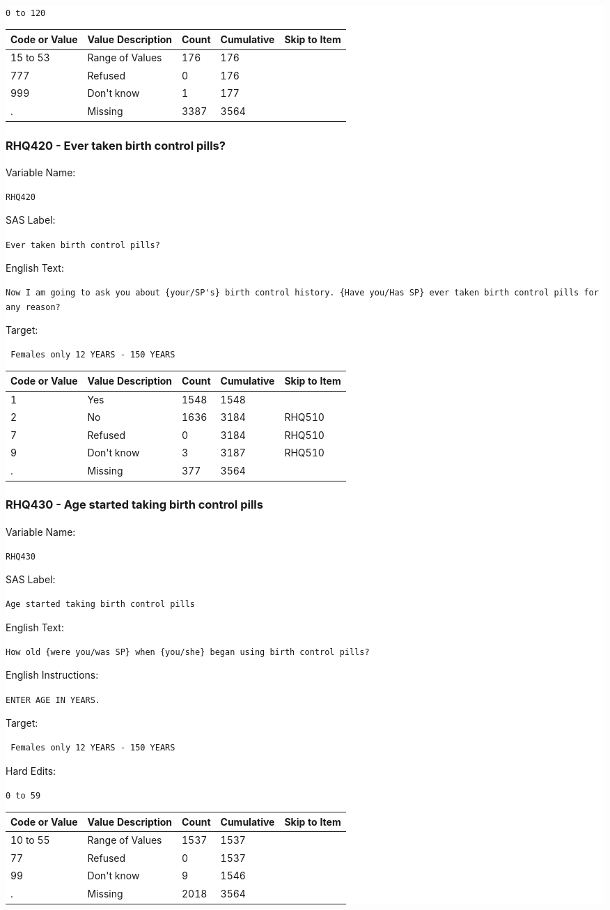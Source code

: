     0 to 120
Code or Value | Value Description | Count | Cumulative | Skip to Item  
---|---|---|---|---  
15 to 53 | Range of Values | 176 | 176 |   
777 | Refused | 0 | 176 |   
999 | Don't know | 1 | 177 |   
. | Missing | 3387 | 3564 |   
  
### RHQ420 - Ever taken birth control pills?

Variable Name:

    RHQ420
SAS Label:

    Ever taken birth control pills?
English Text:

    Now I am going to ask you about {your/SP's} birth control history. {Have you/Has SP} ever taken birth control pills for any reason?
Target:

     Females only 12 YEARS - 150 YEARS
Code or Value | Value Description | Count | Cumulative | Skip to Item  
---|---|---|---|---  
1 | Yes | 1548 | 1548 |   
2 | No | 1636 | 3184 | RHQ510   
7 | Refused | 0 | 3184 | RHQ510   
9 | Don't know | 3 | 3187 | RHQ510   
. | Missing | 377 | 3564 |   
  
### RHQ430 - Age started taking birth control pills

Variable Name:

    RHQ430
SAS Label:

    Age started taking birth control pills
English Text:

    How old {were you/was SP} when {you/she} began using birth control pills?
English Instructions:

    ENTER AGE IN YEARS.
Target:

     Females only 12 YEARS - 150 YEARS
Hard Edits:

    0 to 59
Code or Value | Value Description | Count | Cumulative | Skip to Item  
---|---|---|---|---  
10 to 55 | Range of Values | 1537 | 1537 |   
77 | Refused | 0 | 1537 |   
99 | Don't know | 9 | 1546 |   
. | Missing | 2018 | 3564 |   
  
